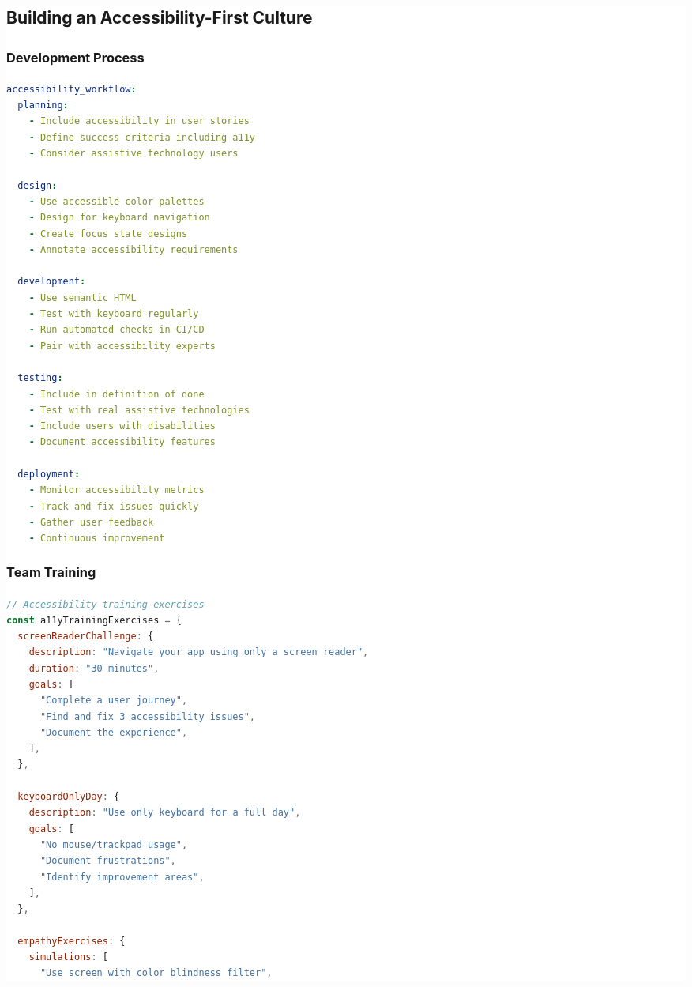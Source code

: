 ## Building an Accessibility-First Culture

### Development Process

```yaml
accessibility_workflow:
  planning:
    - Include accessibility in user stories
    - Define success criteria including a11y
    - Consider assistive technology users

  design:
    - Use accessible color palettes
    - Design for keyboard navigation
    - Create focus state designs
    - Annotate accessibility requirements

  development:
    - Use semantic HTML
    - Test with keyboard regularly
    - Run automated checks in CI/CD
    - Pair with accessibility experts

  testing:
    - Include in definition of done
    - Test with real assistive technologies
    - Include users with disabilities
    - Document accessibility features

  deployment:
    - Monitor accessibility metrics
    - Track and fix issues quickly
    - Gather user feedback
    - Continuous improvement
```

### Team Training

```javascript
// Accessibility training exercises
const a11yTrainingExercises = {
  screenReaderChallenge: {
    description: "Navigate your app using only a screen reader",
    duration: "30 minutes",
    goals: [
      "Complete a user journey",
      "Find and fix 3 accessibility issues",
      "Document the experience",
    ],
  },

  keyboardOnlyDay: {
    description: "Use only keyboard for a full day",
    goals: [
      "No mouse/trackpad usage",
      "Document frustrations",
      "Identify improvement areas",
    ],
  },

  empathyExercises: {
    simulations: [
      "Use screen with color blindness filter",
```